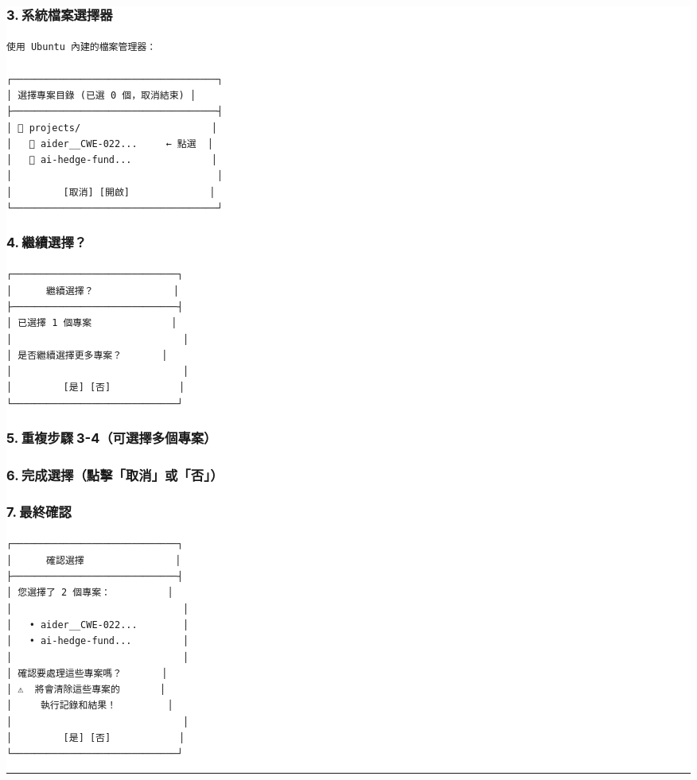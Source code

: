 ### 3. 系統檔案選擇器
```
使用 Ubuntu 內建的檔案管理器：

┌────────────────────────────────────┐
│ 選擇專案目錄 (已選 0 個，取消結束) │
├────────────────────────────────────┤
│ 📁 projects/                       │
│   📁 aider__CWE-022...     ← 點選  │
│   📁 ai-hedge-fund...              │
│                                    │
│         [取消] [開啟]              │
└────────────────────────────────────┘
```

### 4. 繼續選擇？
```
┌─────────────────────────────┐
│      繼續選擇？              │
├─────────────────────────────┤
│ 已選擇 1 個專案              │
│                              │
│ 是否繼續選擇更多專案？       │
│                              │
│         [是] [否]            │
└─────────────────────────────┘
```

### 5. 重複步驟 3-4（可選擇多個專案）

### 6. 完成選擇（點擊「取消」或「否」）

### 7. 最終確認
```
┌─────────────────────────────┐
│      確認選擇                │
├─────────────────────────────┤
│ 您選擇了 2 個專案：          │
│                              │
│   • aider__CWE-022...        │
│   • ai-hedge-fund...         │
│                              │
│ 確認要處理這些專案嗎？       │
│ ⚠️  將會清除這些專案的       │
│     執行記錄和結果！         │
│                              │
│         [是] [否]            │
└─────────────────────────────┘
```

---
